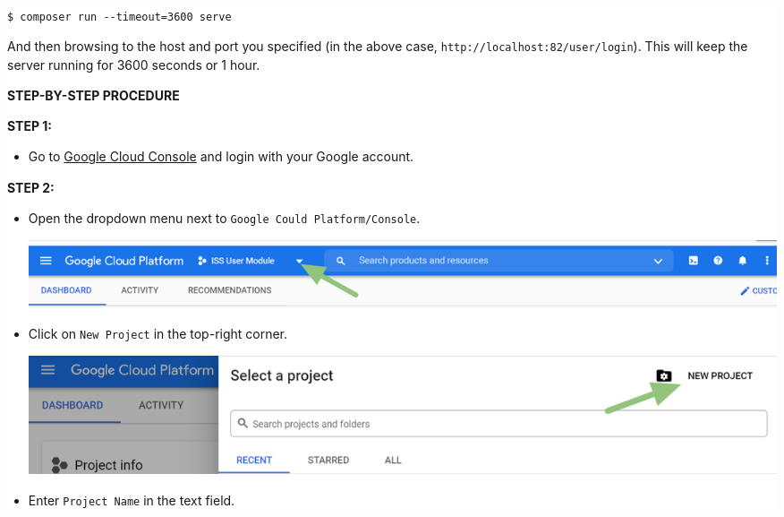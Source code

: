 ```shell script
$ composer run --timeout=3600 serve
```

And then browsing to the host and port you specified (in the above case, `http://localhost:82/user/login`). This will keep the server running for 3600 seconds or 1 hour.

**STEP-BY-STEP PROCEDURE**

**STEP 1:**
* Go to [Google Cloud Console](https://console.cloud.google.com) and login with your Google account. 

**STEP 2:**
* Open the dropdown menu next to `Google Could Platform/Console`.

    ![Create Project](./assets/images/Step2-Create-Project-1.png "Create Project")
    
* Click on `New Project` in the top-right corner.

    ![Create Project](./assets/images/Step2-Create-Project-2.png "Create Project")
    
* Enter `Project Name` in the text field.
